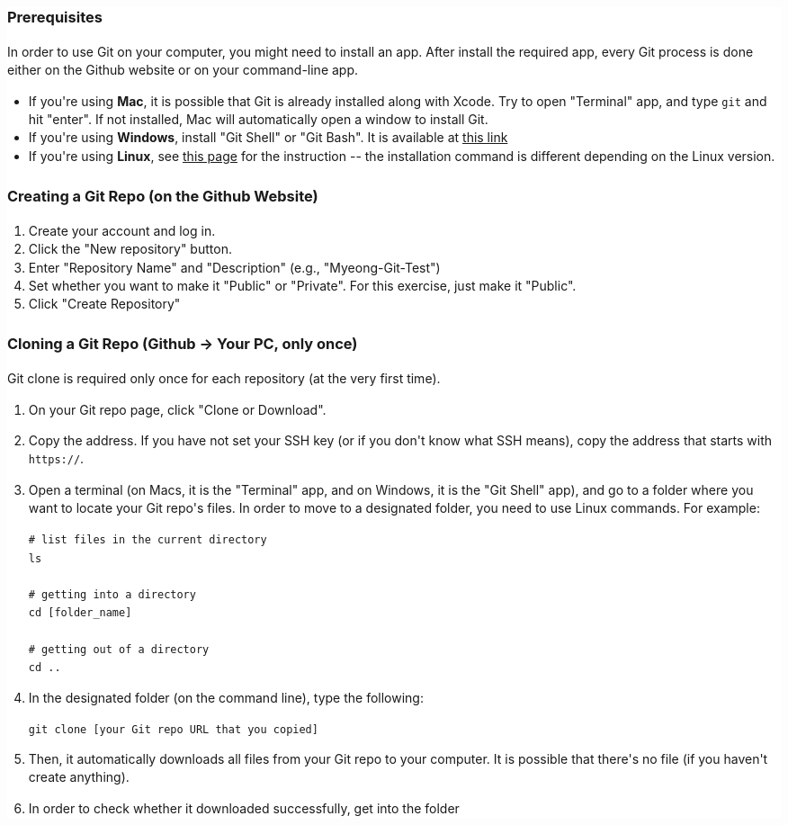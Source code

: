### Prerequisites
In order to use Git on your computer, you might need to install an app. After install the required app, every Git process is done either on the Github website or on your command-line app.

- If you're using **Mac**, it is possible that Git is already installed along with Xcode. Try to open "Terminal" app, and type `git` and hit "enter". If not installed, Mac will automatically open a window to install Git. 
- If you're using **Windows**, install "Git Shell" or "Git Bash". It is available at [this link](https://git-scm.com/download/win)
- If you're using **Linux**, see [this page](https://git-scm.com/download/linux) for the instruction -- the installation command is different depending on the Linux version.

### Creating a Git Repo (on the Github Website)

1. Create your account and log in.
2. Click the "New repository" button.
3. Enter "Repository Name" and "Description" (e.g., "Myeong-Git-Test")
4. Set whether you want to make it "Public" or "Private". For this exercise, just make it "Public".
5. Click "Create Repository"

<a name="clone"></a>
### Cloning a Git Repo (Github &rarr; Your PC, only once)
Git clone is required only once for each repository (at the very first time). 

1. On your Git repo page, click "Clone or Download". 
2. Copy the address. If you have not set your SSH key (or if you don't know what SSH means), copy the address that starts with `https://`.
3. Open a terminal (on Macs, it is the "Terminal" app, and on Windows, it is the "Git Shell" app), and go to a folder where you want to locate your Git repo's files. In order to move to a designated folder, you need to use Linux commands. For example:

	```
	# list files in the current directory
	ls
	
	# getting into a directory
	cd [folder_name]
	
	# getting out of a directory
	cd ..
	```
4. In the designated folder (on the command line), type the following:

	```
	git clone [your Git repo URL that you copied]
	```
5. Then, it automatically downloads all files from your Git repo to your computer. It is possible that there's no file (if you haven't create anything). 
6. In order to check whether it downloaded successfully, get into the folder
